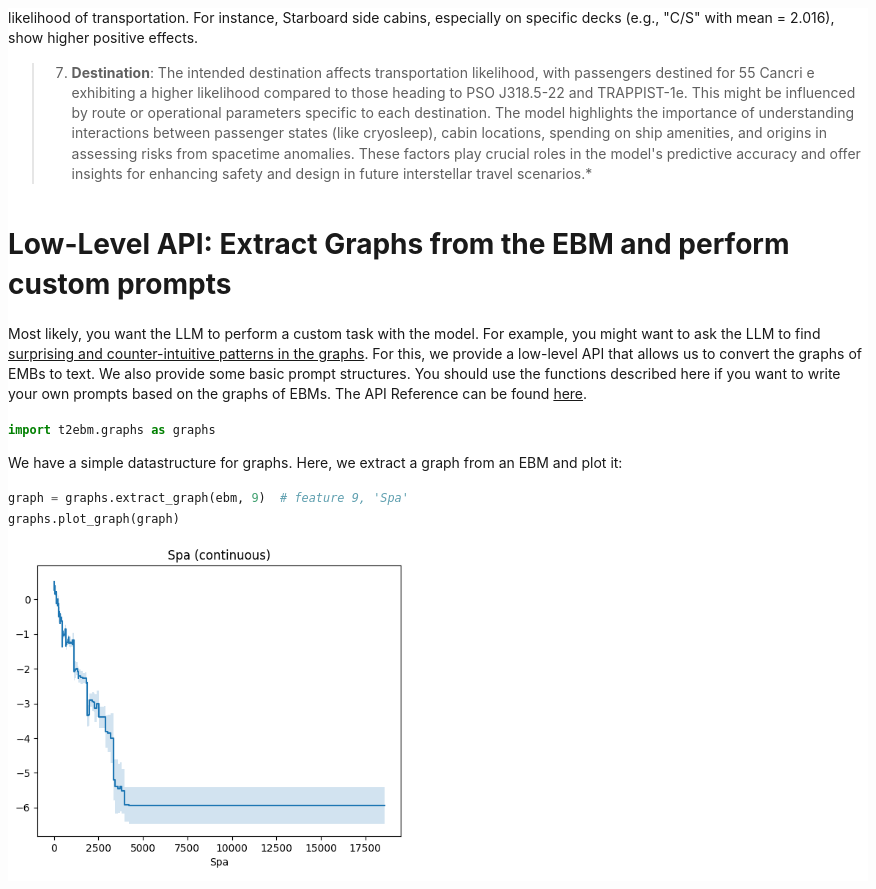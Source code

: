 likelihood of transportation. For instance, Starboard side cabins, especially on
specific decks (e.g., "C/S" with mean = 2.016), show higher positive effects.
>  7. **Destination**: The intended destination affects transportation likelihood,
with passengers destined for 55 Cancri e exhibiting a higher likelihood compared
to those heading to PSO J318.5-22 and TRAPPIST-1e. This might be influenced by
route or operational parameters specific to each destination.  The model
highlights the importance of understanding interactions between passenger states
(like cryosleep), cabin locations, spending on ship amenities, and origins in
assessing risks from spacetime anomalies. These factors play crucial roles in
the model's predictive accuracy and offer insights for enhancing safety and
design in future interstellar travel scenarios.*

# Low-Level API: Extract Graphs from the EBM and perform custom prompts

Most likely, you want the LLM to perform a custom task with the model. For example, you might want to ask the LLM to find [surprising and counter-intuitive patterns in the graphs](https://arxiv.org/abs/2308.01157). For this, we provide a low-level API that allows us to convert the graphs of EMBs to text. We also provide some basic prompt structures. You should use the functions described here if you want to write your own prompts based on the graphs of EBMs. The API Reference can be found [here](http://interpret.ml/TalkToEBM/api_reference.html).

```python
import t2ebm.graphs as graphs
```
We have a simple datastructure for graphs. Here, we extract a graph from an EBM and plot it:

```python
graph = graphs.extract_graph(ebm, 9)  # feature 9, 'Spa'
graphs.plot_graph(graph)
```

<img src="images/Spaceship%20Titanic_21_0.png" alt="drawing" width="400"/>
